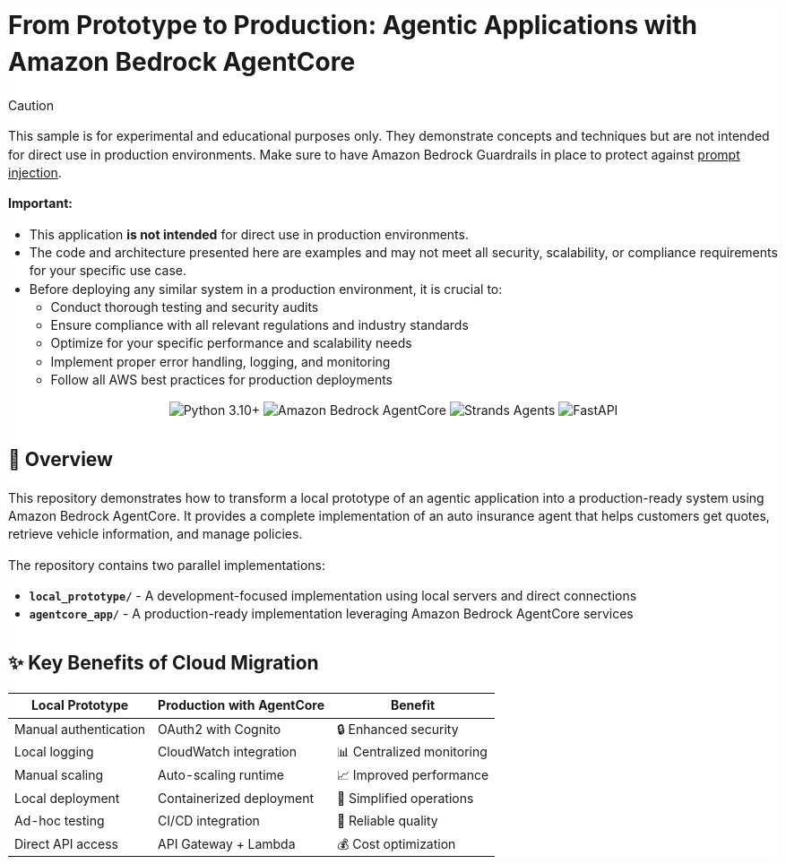 # From Prototype to Production: Agentic Applications with Amazon Bedrock AgentCore
> [!CAUTION]
> This sample is for experimental and educational purposes only. They demonstrate concepts and techniques but are not intended for direct use in production environments. Make sure to have Amazon Bedrock Guardrails in place to protect against [prompt injection](https://docs.aws.amazon.com/bedrock/latest/userguide/prompt-injection.html). 

**Important:**
- This application **is not intended** for direct use in production environments.
- The code and architecture presented here are examples and may not meet all security, scalability, or compliance requirements for your specific use case.
- Before deploying any similar system in a production environment, it is crucial to:
  - Conduct thorough testing and security audits
  - Ensure compliance with all relevant regulations and industry standards
  - Optimize for your specific performance and scalability needs
  - Implement proper error handling, logging, and monitoring
  - Follow all AWS best practices for production deployments

<div align="center">
  <img src="https://img.shields.io/badge/Python-3.10+-blue.svg" alt="Python 3.10+"/>
  <img src="https://img.shields.io/badge/AWS-Bedrock_AgentCore-orange.svg" alt="Amazon Bedrock AgentCore"/>
  <img src="https://img.shields.io/badge/Strands-Agents-green.svg" alt="Strands Agents"/>
  <img src="https://img.shields.io/badge/FastAPI-0.100.0+-purple.svg" alt="FastAPI"/>
</div>



## 🚀 Overview

This repository demonstrates how to transform a local prototype of an agentic application into a production-ready system using Amazon Bedrock AgentCore. It provides a complete implementation of an auto insurance agent that helps customers get quotes, retrieve vehicle information, and manage policies.

The repository contains two parallel implementations:

- **`local_prototype/`** - A development-focused implementation using local servers and direct connections
- **`agentcore_app/`** - A production-ready implementation leveraging Amazon Bedrock AgentCore services

## ✨ Key Benefits of Cloud Migration

| Local Prototype | Production with AgentCore | Benefit |
|----------------|--------------------------|---------|
| Manual authentication | OAuth2 with Cognito | 🔒 Enhanced security |
| Local logging | CloudWatch integration | 📊 Centralized monitoring |
| Manual scaling | Auto-scaling runtime | 📈 Improved performance |
| Local deployment | Containerized deployment | 🚀 Simplified operations |
| Ad-hoc testing | CI/CD integration | 🧪 Reliable quality |
| Direct API access | API Gateway + Lambda | 💰 Cost optimization |
